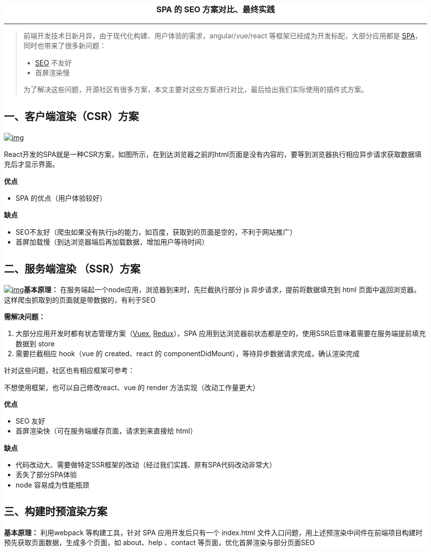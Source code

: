 ### <center>SPA 的 SEO 方案对比、最终实践
***
> 前端开发技术日新月异，由于现代化构建、用户体验的需求，angular/vue/react 等框架已经成为开发标配，大部分应用都是 [SPA](https://zh.wikipedia.org/zh-hans/单页应用)，同时也带来了很多新问题：
>
> - [SEO](https://zh.wikipedia.org/wiki/搜尋引擎最佳化) 不友好
> - 首屏渲染慢
>
> 为了解决这些问题，开源社区有很多方案，本文主要对这些方案进行对比，最后给出我们实际使用的插件式方案。

## 一、客户端渲染（CSR）方案

[![img](https://cdn.losey.top/blog/p2DkVy-V5a10pn.png)](https://content.markdowner.net/pub/p2DkVy-V5a10pn)

React开发的SPA就是一种CSR方案，如图所示，在到达浏览器之前的html页面是没有内容的，要等到浏览器执行相应异步请求获取数据填充后才显示界面。

**优点**

- SPA 的优点（用户体验较好）

**缺点**

- SEO不友好（爬虫如果没有执行js的能力，如百度，获取到的页面是空的，不利于网站推广）
- 首屏加载慢（到达浏览器端后再加载数据，增加用户等待时间）

## 二、服务端渲染 （SSR）方案

[![img](https://cdn.losey.top/blog/WDEPGk-V389w79.png)](https://content.markdowner.net/pub/WDEPGk-V389w79)**基本原理：** 在服务端起一个node应用，浏览器到来时，先拦截执行部分 js 异步请求，提前将数据填充到 html 页面中返回浏览器。这样爬虫抓取到的页面就是带数据的，有利于SEO

**需解决问题：**

1. 大部分应用开发时都有状态管理方案（[Vuex](https://vuex.vuejs.org/zh/guide/), [Redux](https://redux.js.org/)），SPA 应用到达浏览器前状态都是空的，使用SSR后意味着需要在服务端提前填充数据到 store
2. 需要拦截相应 hook（vue 的 created、react 的 componentDidMount），等待异步数据请求完成，确认渲染完成

针对这些问题，社区也有相应框架可参考：

不想使用框架，也可以自己修改react、vue 的 render 方法实现（改动工作量更大）

**优点**

- SEO 友好
- 首屏渲染快（可在服务端缓存页面，请求到来直接给 html）

**缺点**

- 代码改动大、需要做特定SSR框架的改动（经过我们实践、原有SPA代码改动非常大）
- 丢失了部分SPA体验
- node 容易成为性能瓶颈

## 三、构建时预渲染方案

**基本原理：** 利用webpack 等构建工具，针对 SPA 应用开发后只有一个 index.html 文件入口问题，用上述预渲染中间件在前端项目构建时预先获取页面数据，生成多个页面，如 about、help 、contact 等页面，优化首屏渲染与部分页面SEO
